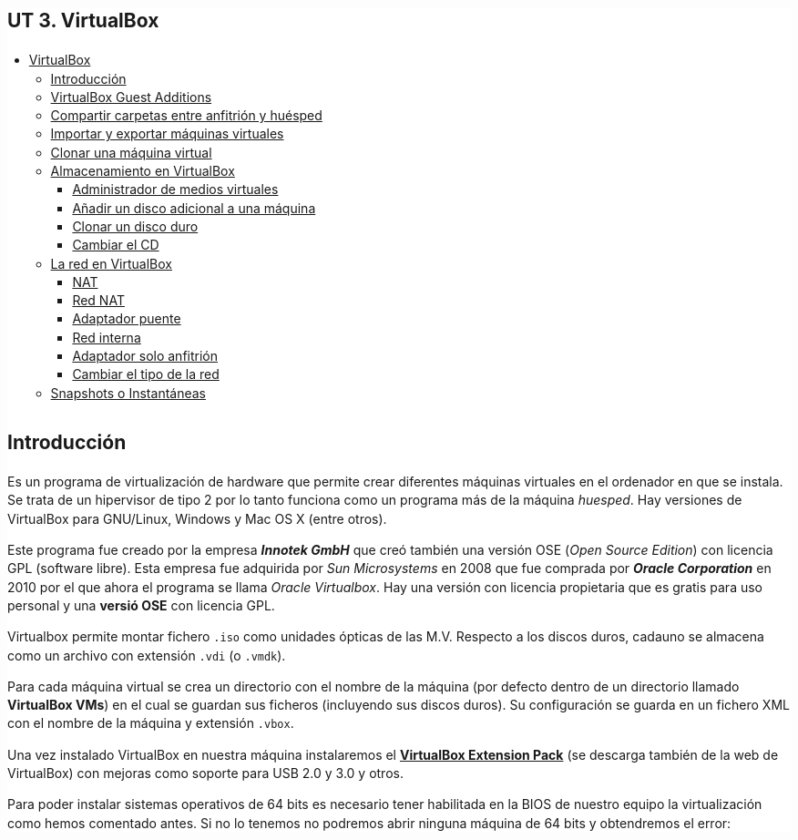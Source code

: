 ## UT 3. VirtualBox
- [VirtualBox](#virtualbox)
  - [Introducción](#introducción)
  - [VirtualBox Guest Additions](#virtualbox-guest-additions)
  - [Compartir carpetas entre anfitrión y huésped](#compartir-carpetas-entre-anfitrión-y-huésped)
  - [Importar y exportar máquinas virtuales](#importar-y-exportar-máquinas-virtuales)
  - [Clonar una máquina virtual](#clonar-una-máquina-virtual)
  - [Almacenamiento en VirtualBox](#almacenamiento-en-virtualbox)
    - [Administrador de medios virtuales](#administrador-de-medios-virtuals)
    - [Añadir un disco adicional a una máquina](#añadir-un-disco-adicional-a-una-máquina)
    - [Clonar un disco duro](#clonar-un-disco-duro)
    - [Cambiar el CD](#cambiar-el-cd)
  - [La red en VirtualBox](#la-red-en-virtualbox)
    - [NAT](#nat)
    - [Red NAT](#red-nat)
    - [Adaptador puente](#adaptador-puente)
    - [Red interna](#red-interna)
    - [Adaptador solo anfitrión](#adaptador-solo-anfitrión)
    - [Cambiar el tipo de la red](#cambiar-el-tipo-de-la-red)
  - [Snapshots o Instantáneas](#snapshots-o-instantáneas)

## Introducción
Es un programa de virtualización de hardware que permite crear diferentes máquinas virtuales en el ordenador en que se instala. Se trata de un hipervisor de tipo 2 por lo tanto funciona como un programa más de la máquina _huesped_. Hay versiones de VirtualBox para GNU/Linux, Windows y Mac OS X (entre otros).

Este programa fue creado por la empresa _**Innotek GmbH**_ que creó también una versión OSE (_Open Source Edition_) con licencia GPL (software libre). Esta empresa fue adquirida por _Sun Microsystems_ en 2008 que fue comprada por _**Oracle Corporation**_ en 2010 por el que ahora el programa se llama _Oracle Virtualbox_. Hay una versión con licencia propietaria que es gratis para uso personal y una **versió OSE** con licencia GPL.

Virtualbox permite montar fichero `.iso` como unidades ópticas de las M.V. Respecto a los discos duros, cadauno se almacena como un archivo con extensión `.vdi` (o `.vmdk`).

Para cada máquina virtual se crea un directorio con el nombre de la máquina (por defecto dentro de un directorio llamado **VirtualBox VMs**) en el cual se guardan sus ficheros (incluyendo sus discos duros). Su configuración se guarda en un fichero XML con el nombre de la máquina y extensión `.vbox`.

Una vez instalado VirtualBox en nuestra máquina instalaremos el [**VirtualBox Extension Pack**](https://www.virtualbox.org/wiki/Downloads) (se descarga también de la web de VirtualBox) con mejoras como soporte para USB 2.0 y 3.0 y otros.

Para poder instalar sistemas operativos de 64 bits es necesario tener habilitada en la BIOS de nuestro equipo la virtualización como hemos comentado antes. Si no lo tenemos no podremos abrir ninguna máquina de 64 bits y obtendremos el error:
